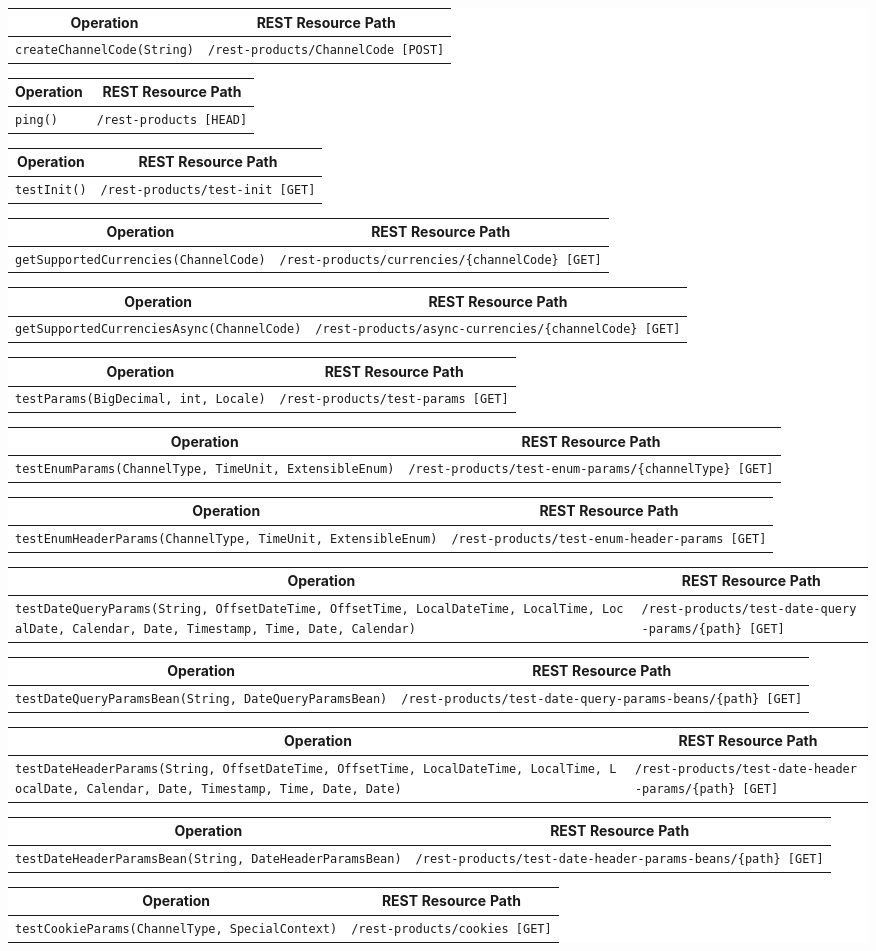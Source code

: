 | Operation        | REST Resource Path |
|------------------|---------------|
| `createChannelCode(String)` | `/rest-products/ChannelCode [POST]` |

| Operation        | REST Resource Path |
|------------------|---------------|
| `ping()` | `/rest-products [HEAD]` |

| Operation        | REST Resource Path |
|------------------|---------------|
| `testInit()` | `/rest-products/test-init [GET]` |

| Operation        | REST Resource Path |
|------------------|---------------|
| `getSupportedCurrencies(ChannelCode)` | `/rest-products/currencies/{channelCode} [GET]` |

| Operation        | REST Resource Path |
|------------------|---------------|
| `getSupportedCurrenciesAsync(ChannelCode)` | `/rest-products/async-currencies/{channelCode} [GET]` |

| Operation        | REST Resource Path |
|------------------|---------------|
| `testParams(BigDecimal, int, Locale)` | `/rest-products/test-params [GET]` |

| Operation        | REST Resource Path |
|------------------|---------------|
| `testEnumParams(ChannelType, TimeUnit, ExtensibleEnum)` | `/rest-products/test-enum-params/{channelType} [GET]` |

| Operation        | REST Resource Path |
|------------------|---------------|
| `testEnumHeaderParams(ChannelType, TimeUnit, ExtensibleEnum)` | `/rest-products/test-enum-header-params [GET]` |

| Operation        | REST Resource Path |
|------------------|---------------|
| `testDateQueryParams(String, OffsetDateTime, OffsetTime, LocalDateTime, LocalTime, LocalDate, Calendar, Date, Timestamp, Time, Date, Calendar)` | `/rest-products/test-date-query-params/{path} [GET]` |

| Operation        | REST Resource Path |
|------------------|---------------|
| `testDateQueryParamsBean(String, DateQueryParamsBean)` | `/rest-products/test-date-query-params-beans/{path} [GET]` |

| Operation        | REST Resource Path |
|------------------|---------------|
| `testDateHeaderParams(String, OffsetDateTime, OffsetTime, LocalDateTime, LocalTime, LocalDate, Calendar, Date, Timestamp, Time, Date, Date)` | `/rest-products/test-date-header-params/{path} [GET]` |

| Operation        | REST Resource Path |
|------------------|---------------|
| `testDateHeaderParamsBean(String, DateHeaderParamsBean)` | `/rest-products/test-date-header-params-beans/{path} [GET]` |

| Operation        | REST Resource Path |
|------------------|---------------|
| `testCookieParams(ChannelType, SpecialContext)` | `/rest-products/cookies [GET]` |
